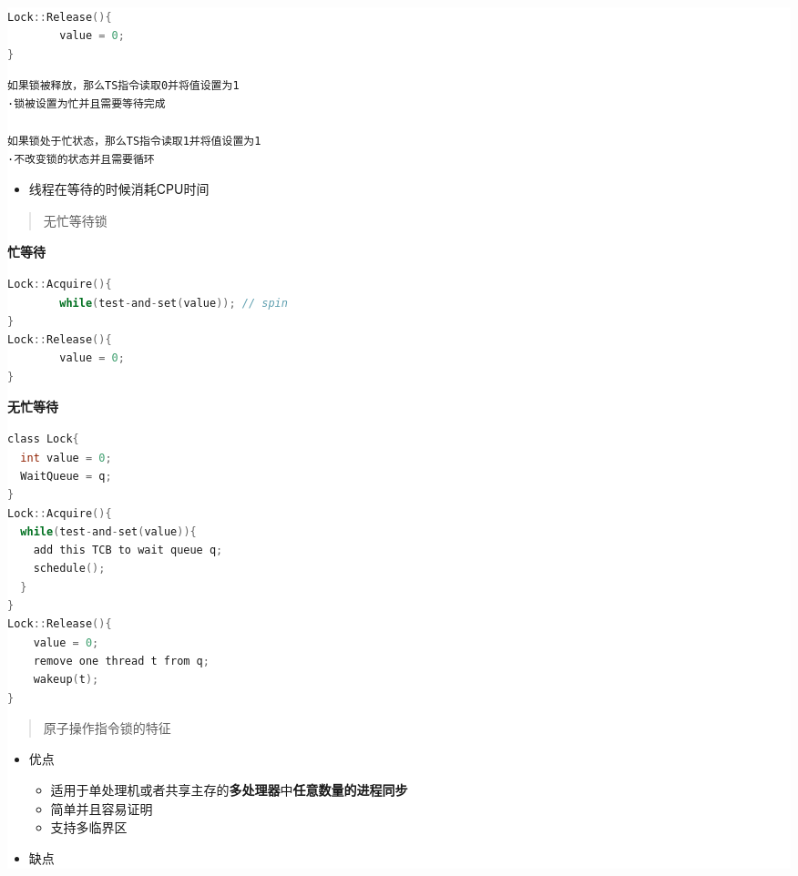```c
Lock::Release(){
		value = 0;
}
```

```
如果锁被释放，那么TS指令读取0并将值设置为1
·锁被设置为忙并且需要等待完成

如果锁处于忙状态，那么TS指令读取1并将值设置为1
·不改变锁的状态并且需要循环
```

- 线程在等待的时候消耗CPU时间

> 无忙等待锁

**忙等待**

```c
Lock::Acquire(){
		while(test-and-set(value)); // spin
}
Lock::Release(){
		value = 0;
}
```

**无忙等待**

```c
class Lock{
  int value = 0;
  WaitQueue = q;
}
Lock::Acquire(){
  while(test-and-set(value)){
    add this TCB to wait queue q;
    schedule();
  }
}
Lock::Release(){
  	value = 0;
    remove one thread t from q;
    wakeup(t);
}
```

> 原子操作指令锁的特征

- 优点

  - 适用于单处理机或者共享主存的**多处理器**中**任意数量的进程同步**
  - 简单并且容易证明
  - 支持多临界区

- 缺点
